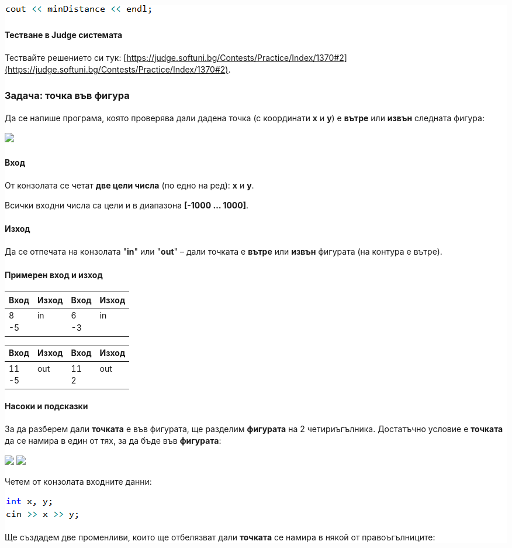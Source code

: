 ![](/assets/chapter-8-1-images/03.Point-on-segment-08.png)

#### Тестване в Judge системата

Тествайте решението си тук: [https://judge.softuni.bg/Contests/Practice/Index/1370#2](https://judge.softuni.bg/Contests/Practice/Index/1370#2).

### Задача: точка във фигура

Да се напише програма, която проверява дали дадена точка (с координати **x** и **y**) е **вътре** или **извън** следната фигура:
 
![](/assets/chapter-8-1-images/04.Point-in-figure-01.png)

#### Вход

От конзолата се четат **две цели числа** (по едно на ред): **x** и **y**.

Всички входни числа са цели и в диапазона **[-1000 … 1000]**.

#### Изход

Да се отпечата на конзолата "**in**" или "**out**" – дали точката е **вътре** или **извън** фигурата (на контура е вътре).

#### Примерен вход и изход

|  Вход |Изход|  Вход |Изход|
|-------|-----|-------|-----|
|8<br>-5|in   |6<br>-3|in   |

|  Вход  |Изход|  Вход |Изход|
|--------|-----|-------|-----|
|11<br>-5|out  |11<br>2|out  |

#### Насоки и подсказки

За да разберем дали **точката** е във фигурата, ще разделим **фигурата** на 2 четириъгълника. Достатъчно условие е **точката** да се намира в един от тях, за да бъде във **фигурата**:

![](/assets/chapter-8-1-images/04.Point-in-figure-02.png)
![](/assets/chapter-8-1-images/04.Point-in-figure-03.png)

Четем от конзолата входните данни:

![](/assets/chapter-8-1-images/04.Point-in-figure-04.png)
 
Ще създадем две променливи, които ще отбелязват дали **точката** се намира в някой от правоъгълниците:
